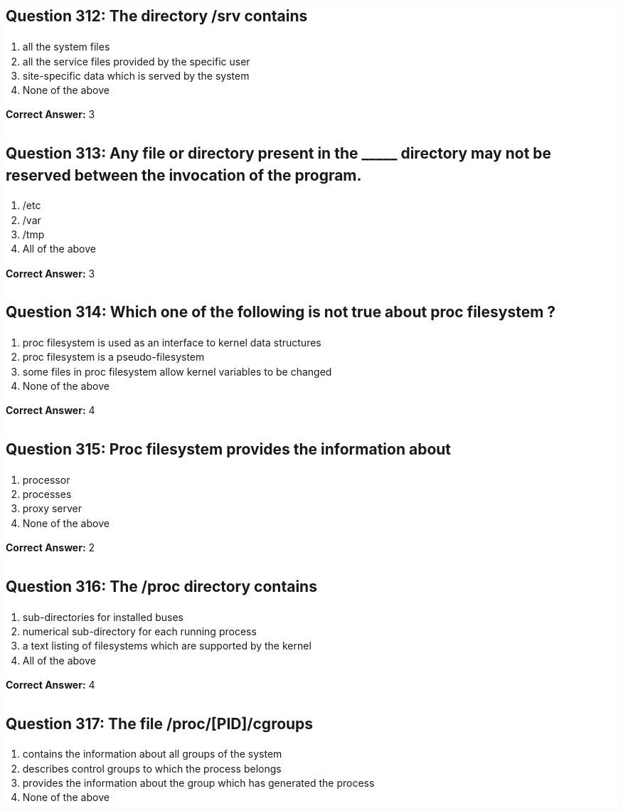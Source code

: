 ## Question 312: The directory /srv contains

1. all the system files
2. all the service files provided by the specific user
3. site\-specific data which is served by the system
4. None of the above

**Correct Answer:** 3

## Question 313: Any file or directory present in the \_\_\_\_\_ directory may not be reserved between the invocation of the program\.

1. /etc
2. /var
3. /tmp
4. All of the above

**Correct Answer:** 3

## Question 314: Which one of the following is not true about proc filesystem ?

1. proc filesystem is used as an interface to kernel data structures
2. proc filesystem is a pseudo\-filesystem
3. some files in proc filesystem allow kernel variables to be changed
4. None of the above

**Correct Answer:** 4

## Question 315: Proc filesystem provides the information about

1. processor
2. processes
3. proxy server
4. None of the above

**Correct Answer:** 2

## Question 316: The /proc directory contains

1. sub\-directories for installed buses
2. numerical sub\-directory for each running process
3. a text listing of filesystems which are supported by the kernel
4. All of the above

**Correct Answer:** 4

## Question 317: The file /proc/\[PID\]/cgroups

1. contains the information about all groups of the system
2. describes control groups to which the process belongs
3. provides the information about the group which has generated the process
4. None of the above
